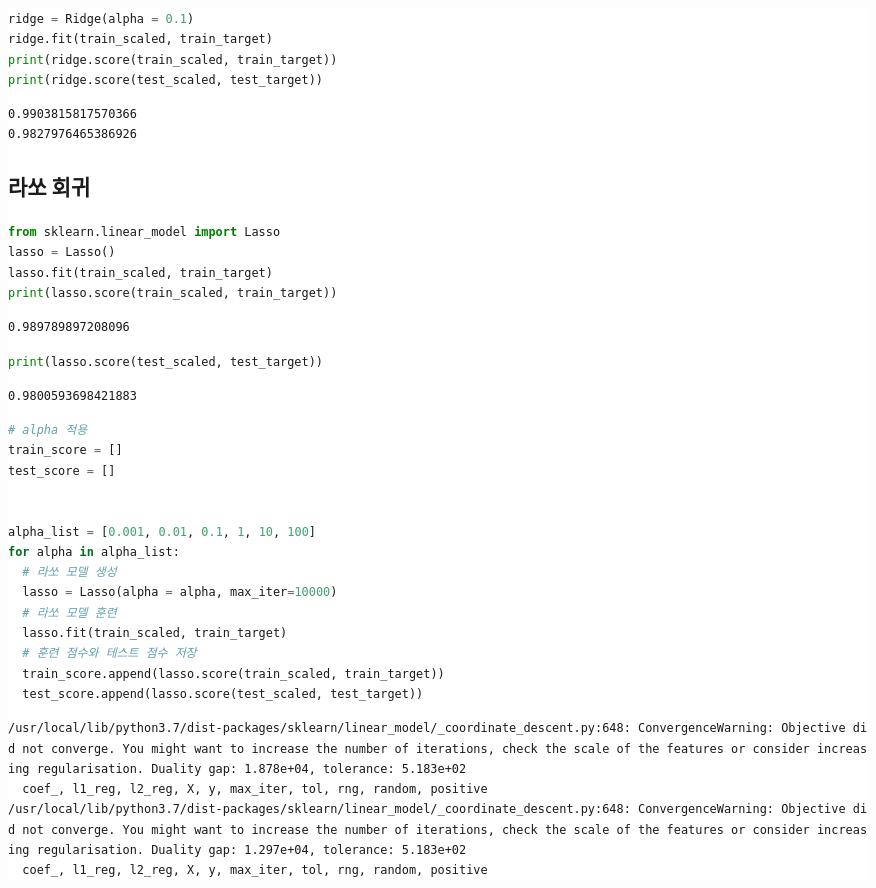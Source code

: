 
```python
ridge = Ridge(alpha = 0.1)
ridge.fit(train_scaled, train_target)
print(ridge.score(train_scaled, train_target))
print(ridge.score(test_scaled, test_target))
```

    0.9903815817570366
    0.9827976465386926
    

## 라쏘 회귀


```python
from sklearn.linear_model import Lasso
lasso = Lasso()
lasso.fit(train_scaled, train_target)
print(lasso.score(train_scaled, train_target))
```

    0.989789897208096
    


```python
print(lasso.score(test_scaled, test_target))
```

    0.9800593698421883
    


```python
# alpha 적용
train_score = []
test_score = []


alpha_list = [0.001, 0.01, 0.1, 1, 10, 100]
for alpha in alpha_list:
  # 라쏘 모델 생성
  lasso = Lasso(alpha = alpha, max_iter=10000)
  # 라쏘 모델 훈련
  lasso.fit(train_scaled, train_target)
  # 훈련 점수와 테스트 점수 저장
  train_score.append(lasso.score(train_scaled, train_target))
  test_score.append(lasso.score(test_scaled, test_target))
```

    /usr/local/lib/python3.7/dist-packages/sklearn/linear_model/_coordinate_descent.py:648: ConvergenceWarning: Objective did not converge. You might want to increase the number of iterations, check the scale of the features or consider increasing regularisation. Duality gap: 1.878e+04, tolerance: 5.183e+02
      coef_, l1_reg, l2_reg, X, y, max_iter, tol, rng, random, positive
    /usr/local/lib/python3.7/dist-packages/sklearn/linear_model/_coordinate_descent.py:648: ConvergenceWarning: Objective did not converge. You might want to increase the number of iterations, check the scale of the features or consider increasing regularisation. Duality gap: 1.297e+04, tolerance: 5.183e+02
      coef_, l1_reg, l2_reg, X, y, max_iter, tol, rng, random, positive
    